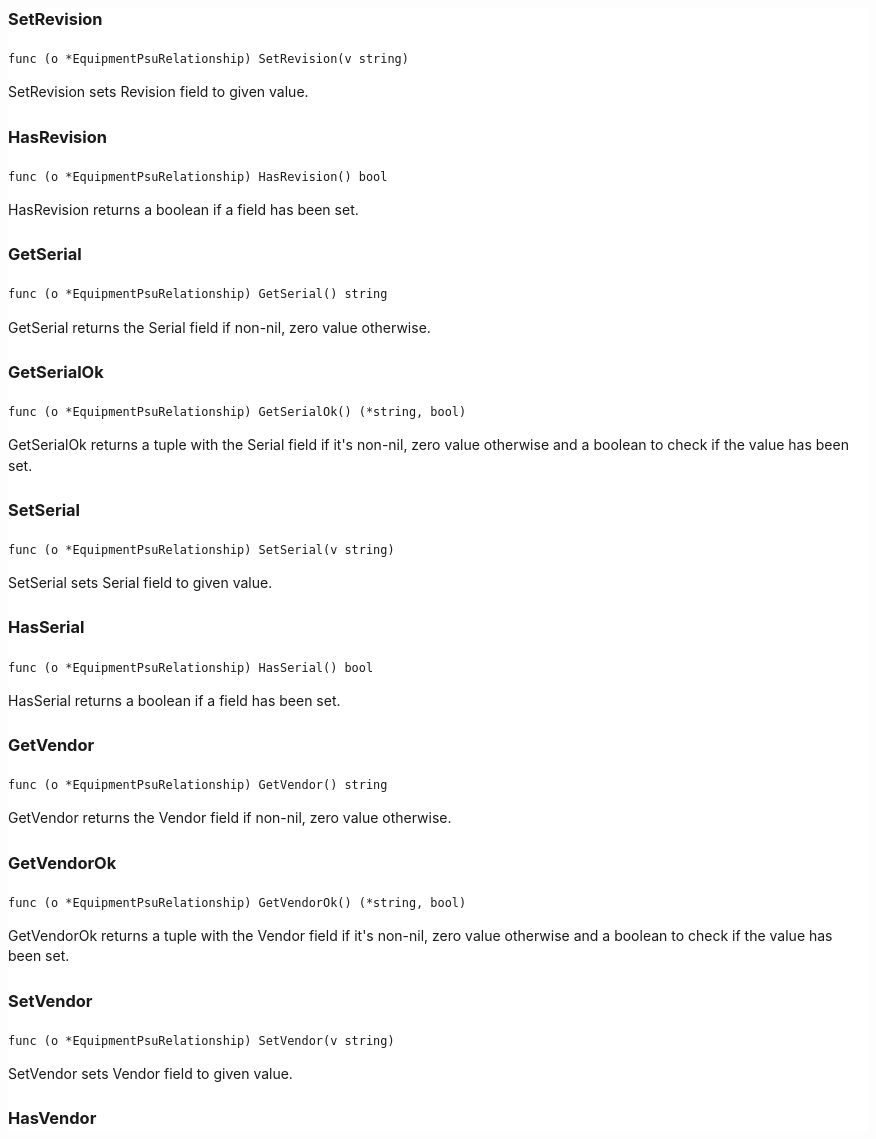 ### SetRevision

`func (o *EquipmentPsuRelationship) SetRevision(v string)`

SetRevision sets Revision field to given value.

### HasRevision

`func (o *EquipmentPsuRelationship) HasRevision() bool`

HasRevision returns a boolean if a field has been set.

### GetSerial

`func (o *EquipmentPsuRelationship) GetSerial() string`

GetSerial returns the Serial field if non-nil, zero value otherwise.

### GetSerialOk

`func (o *EquipmentPsuRelationship) GetSerialOk() (*string, bool)`

GetSerialOk returns a tuple with the Serial field if it's non-nil, zero value otherwise
and a boolean to check if the value has been set.

### SetSerial

`func (o *EquipmentPsuRelationship) SetSerial(v string)`

SetSerial sets Serial field to given value.

### HasSerial

`func (o *EquipmentPsuRelationship) HasSerial() bool`

HasSerial returns a boolean if a field has been set.

### GetVendor

`func (o *EquipmentPsuRelationship) GetVendor() string`

GetVendor returns the Vendor field if non-nil, zero value otherwise.

### GetVendorOk

`func (o *EquipmentPsuRelationship) GetVendorOk() (*string, bool)`

GetVendorOk returns a tuple with the Vendor field if it's non-nil, zero value otherwise
and a boolean to check if the value has been set.

### SetVendor

`func (o *EquipmentPsuRelationship) SetVendor(v string)`

SetVendor sets Vendor field to given value.

### HasVendor
